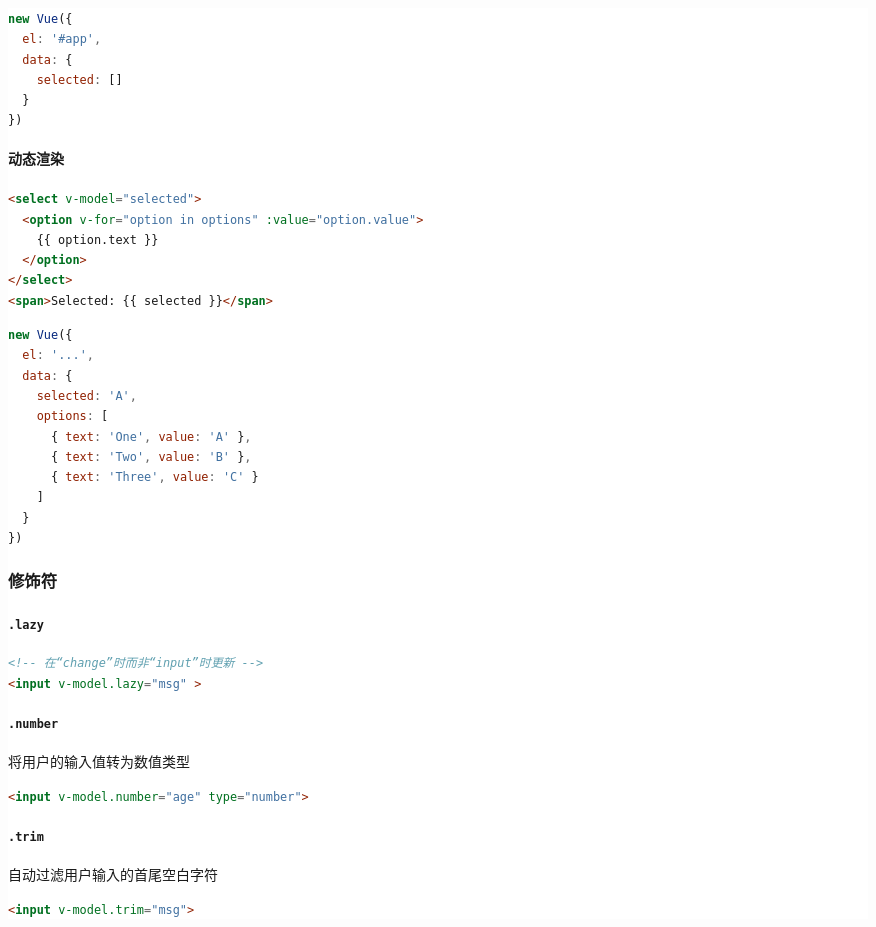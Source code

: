 ```javascript
new Vue({
  el: '#app',
  data: {
    selected: []
  }
})
```

#### 动态渲染

```html
<select v-model="selected">
  <option v-for="option in options" :value="option.value">
    {{ option.text }}
  </option>
</select>
<span>Selected: {{ selected }}</span>
```

```javascript
new Vue({
  el: '...',
  data: {
    selected: 'A',
    options: [
      { text: 'One', value: 'A' },
      { text: 'Two', value: 'B' },
      { text: 'Three', value: 'C' }
    ]
  }
})
```

### 修饰符

#### `.lazy`

```html
<!-- 在“change”时而非“input”时更新 -->
<input v-model.lazy="msg" >
```

#### `.number`

将用户的输入值转为数值类型

```html
<input v-model.number="age" type="number">
```

#### `.trim`

自动过滤用户输入的首尾空白字符

```html
<input v-model.trim="msg">
```
